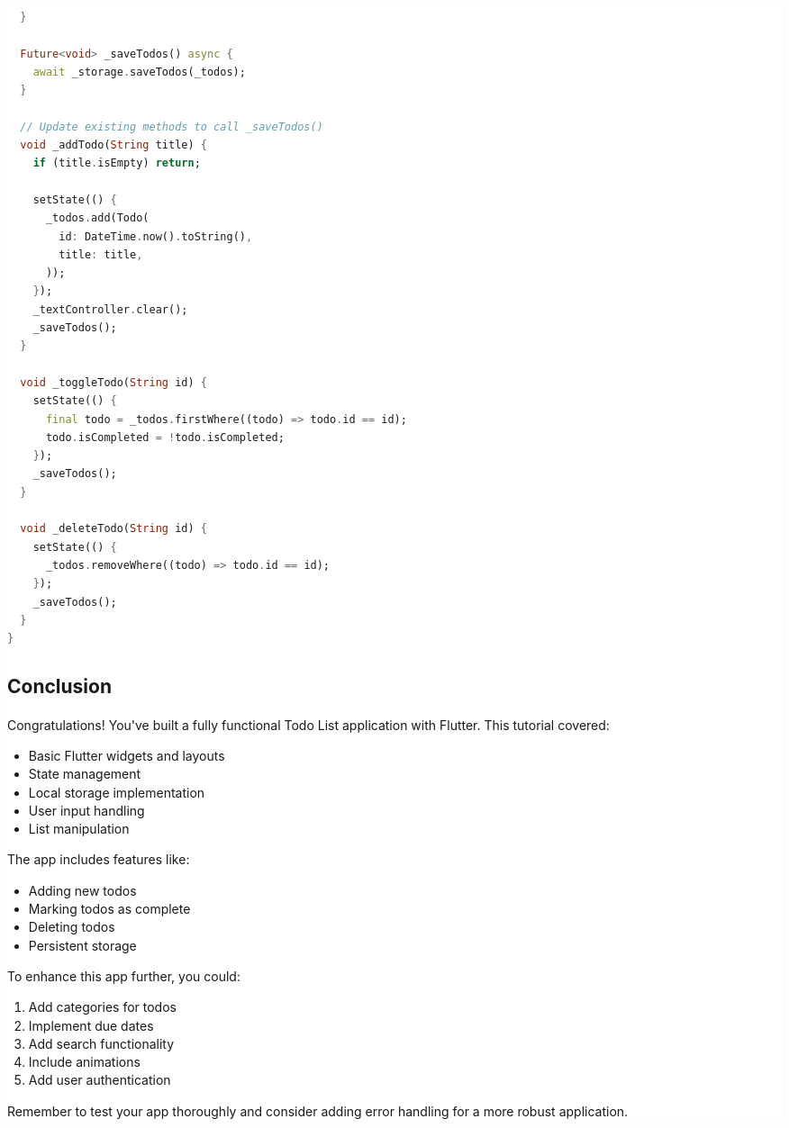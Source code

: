 ```dart
  }

  Future<void> _saveTodos() async {
    await _storage.saveTodos(_todos);
  }

  // Update existing methods to call _saveTodos()
  void _addTodo(String title) {
    if (title.isEmpty) return;

    setState(() {
      _todos.add(Todo(
        id: DateTime.now().toString(),
        title: title,
      ));
    });
    _textController.clear();
    _saveTodos();
  }

  void _toggleTodo(String id) {
    setState(() {
      final todo = _todos.firstWhere((todo) => todo.id == id);
      todo.isCompleted = !todo.isCompleted;
    });
    _saveTodos();
  }

  void _deleteTodo(String id) {
    setState(() {
      _todos.removeWhere((todo) => todo.id == id);
    });
    _saveTodos();
  }
}
```

## Conclusion

Congratulations! You've built a fully functional Todo List application with Flutter. This tutorial covered:

- Basic Flutter widgets and layouts
- State management
- Local storage implementation
- User input handling
- List manipulation

The app includes features like:

- Adding new todos
- Marking todos as complete
- Deleting todos
- Persistent storage

To enhance this app further, you could:

1. Add categories for todos
2. Implement due dates
3. Add search functionality
4. Include animations
5. Add user authentication

Remember to test your app thoroughly and consider adding error handling for a more robust application.
